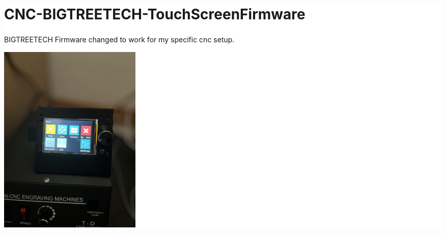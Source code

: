 # CNC-BIGTREETECH-TouchScreenFirmware

BIGTREETECH Firmware changed to work for my specific cnc setup.

<img src="./example_pictures/1.jpeg"  width="30%" height="30%">
